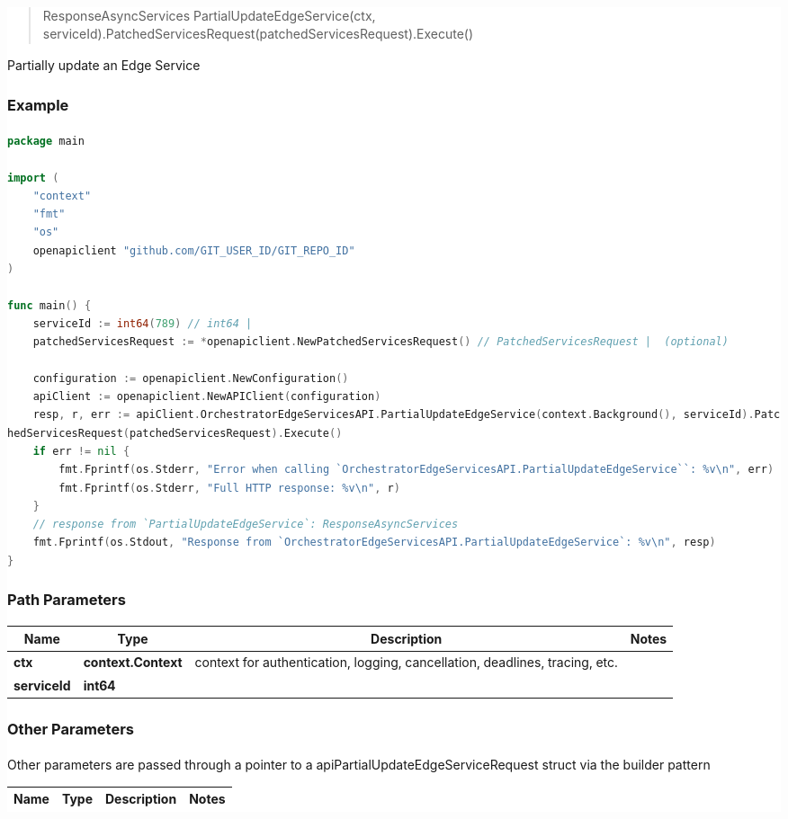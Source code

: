 > ResponseAsyncServices PartialUpdateEdgeService(ctx, serviceId).PatchedServicesRequest(patchedServicesRequest).Execute()

Partially update an Edge Service



### Example

```go
package main

import (
	"context"
	"fmt"
	"os"
	openapiclient "github.com/GIT_USER_ID/GIT_REPO_ID"
)

func main() {
	serviceId := int64(789) // int64 | 
	patchedServicesRequest := *openapiclient.NewPatchedServicesRequest() // PatchedServicesRequest |  (optional)

	configuration := openapiclient.NewConfiguration()
	apiClient := openapiclient.NewAPIClient(configuration)
	resp, r, err := apiClient.OrchestratorEdgeServicesAPI.PartialUpdateEdgeService(context.Background(), serviceId).PatchedServicesRequest(patchedServicesRequest).Execute()
	if err != nil {
		fmt.Fprintf(os.Stderr, "Error when calling `OrchestratorEdgeServicesAPI.PartialUpdateEdgeService``: %v\n", err)
		fmt.Fprintf(os.Stderr, "Full HTTP response: %v\n", r)
	}
	// response from `PartialUpdateEdgeService`: ResponseAsyncServices
	fmt.Fprintf(os.Stdout, "Response from `OrchestratorEdgeServicesAPI.PartialUpdateEdgeService`: %v\n", resp)
}
```

### Path Parameters


Name | Type | Description  | Notes
------------- | ------------- | ------------- | -------------
**ctx** | **context.Context** | context for authentication, logging, cancellation, deadlines, tracing, etc.
**serviceId** | **int64** |  | 

### Other Parameters

Other parameters are passed through a pointer to a apiPartialUpdateEdgeServiceRequest struct via the builder pattern


Name | Type | Description  | Notes
------------- | ------------- | ------------- | -------------
